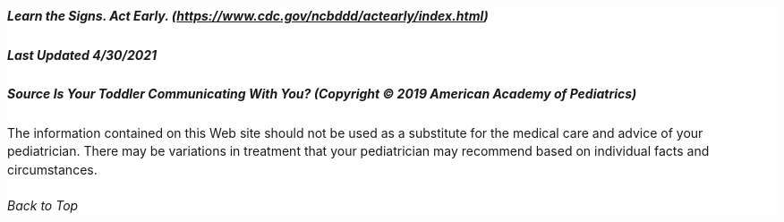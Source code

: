 ##### Learn the Signs. Act Early. (https://www.cdc.gov/ncbddd/actearly/index.html) 

##### Last Updated 4/30/2021 

##### Source Is Your Toddler Communicating With You? (Copyright © 2019 American Academy of Pediatrics) 

The information contained on this Web site should not be used as a substitute for the medical care and advice of your pediatrician. There may be variations in treatment that your pediatrician may recommend based on individual facts and circumstances. 

###### Back to Top 


